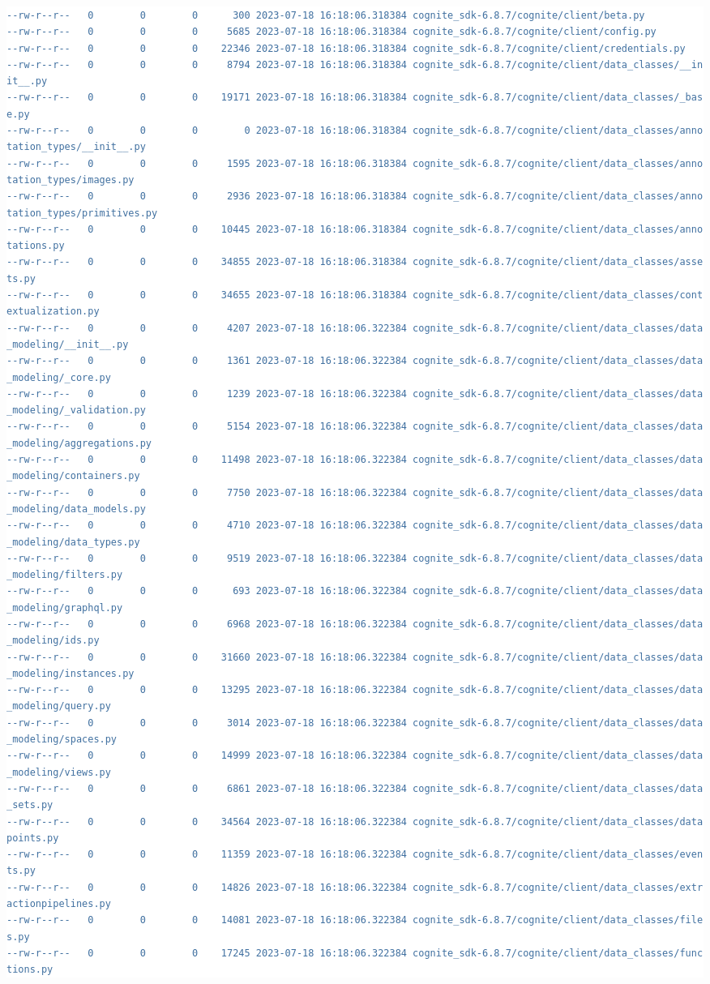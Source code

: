 ```diff
--rw-r--r--   0        0        0      300 2023-07-18 16:18:06.318384 cognite_sdk-6.8.7/cognite/client/beta.py
--rw-r--r--   0        0        0     5685 2023-07-18 16:18:06.318384 cognite_sdk-6.8.7/cognite/client/config.py
--rw-r--r--   0        0        0    22346 2023-07-18 16:18:06.318384 cognite_sdk-6.8.7/cognite/client/credentials.py
--rw-r--r--   0        0        0     8794 2023-07-18 16:18:06.318384 cognite_sdk-6.8.7/cognite/client/data_classes/__init__.py
--rw-r--r--   0        0        0    19171 2023-07-18 16:18:06.318384 cognite_sdk-6.8.7/cognite/client/data_classes/_base.py
--rw-r--r--   0        0        0        0 2023-07-18 16:18:06.318384 cognite_sdk-6.8.7/cognite/client/data_classes/annotation_types/__init__.py
--rw-r--r--   0        0        0     1595 2023-07-18 16:18:06.318384 cognite_sdk-6.8.7/cognite/client/data_classes/annotation_types/images.py
--rw-r--r--   0        0        0     2936 2023-07-18 16:18:06.318384 cognite_sdk-6.8.7/cognite/client/data_classes/annotation_types/primitives.py
--rw-r--r--   0        0        0    10445 2023-07-18 16:18:06.318384 cognite_sdk-6.8.7/cognite/client/data_classes/annotations.py
--rw-r--r--   0        0        0    34855 2023-07-18 16:18:06.318384 cognite_sdk-6.8.7/cognite/client/data_classes/assets.py
--rw-r--r--   0        0        0    34655 2023-07-18 16:18:06.318384 cognite_sdk-6.8.7/cognite/client/data_classes/contextualization.py
--rw-r--r--   0        0        0     4207 2023-07-18 16:18:06.322384 cognite_sdk-6.8.7/cognite/client/data_classes/data_modeling/__init__.py
--rw-r--r--   0        0        0     1361 2023-07-18 16:18:06.322384 cognite_sdk-6.8.7/cognite/client/data_classes/data_modeling/_core.py
--rw-r--r--   0        0        0     1239 2023-07-18 16:18:06.322384 cognite_sdk-6.8.7/cognite/client/data_classes/data_modeling/_validation.py
--rw-r--r--   0        0        0     5154 2023-07-18 16:18:06.322384 cognite_sdk-6.8.7/cognite/client/data_classes/data_modeling/aggregations.py
--rw-r--r--   0        0        0    11498 2023-07-18 16:18:06.322384 cognite_sdk-6.8.7/cognite/client/data_classes/data_modeling/containers.py
--rw-r--r--   0        0        0     7750 2023-07-18 16:18:06.322384 cognite_sdk-6.8.7/cognite/client/data_classes/data_modeling/data_models.py
--rw-r--r--   0        0        0     4710 2023-07-18 16:18:06.322384 cognite_sdk-6.8.7/cognite/client/data_classes/data_modeling/data_types.py
--rw-r--r--   0        0        0     9519 2023-07-18 16:18:06.322384 cognite_sdk-6.8.7/cognite/client/data_classes/data_modeling/filters.py
--rw-r--r--   0        0        0      693 2023-07-18 16:18:06.322384 cognite_sdk-6.8.7/cognite/client/data_classes/data_modeling/graphql.py
--rw-r--r--   0        0        0     6968 2023-07-18 16:18:06.322384 cognite_sdk-6.8.7/cognite/client/data_classes/data_modeling/ids.py
--rw-r--r--   0        0        0    31660 2023-07-18 16:18:06.322384 cognite_sdk-6.8.7/cognite/client/data_classes/data_modeling/instances.py
--rw-r--r--   0        0        0    13295 2023-07-18 16:18:06.322384 cognite_sdk-6.8.7/cognite/client/data_classes/data_modeling/query.py
--rw-r--r--   0        0        0     3014 2023-07-18 16:18:06.322384 cognite_sdk-6.8.7/cognite/client/data_classes/data_modeling/spaces.py
--rw-r--r--   0        0        0    14999 2023-07-18 16:18:06.322384 cognite_sdk-6.8.7/cognite/client/data_classes/data_modeling/views.py
--rw-r--r--   0        0        0     6861 2023-07-18 16:18:06.322384 cognite_sdk-6.8.7/cognite/client/data_classes/data_sets.py
--rw-r--r--   0        0        0    34564 2023-07-18 16:18:06.322384 cognite_sdk-6.8.7/cognite/client/data_classes/datapoints.py
--rw-r--r--   0        0        0    11359 2023-07-18 16:18:06.322384 cognite_sdk-6.8.7/cognite/client/data_classes/events.py
--rw-r--r--   0        0        0    14826 2023-07-18 16:18:06.322384 cognite_sdk-6.8.7/cognite/client/data_classes/extractionpipelines.py
--rw-r--r--   0        0        0    14081 2023-07-18 16:18:06.322384 cognite_sdk-6.8.7/cognite/client/data_classes/files.py
--rw-r--r--   0        0        0    17245 2023-07-18 16:18:06.322384 cognite_sdk-6.8.7/cognite/client/data_classes/functions.py
```